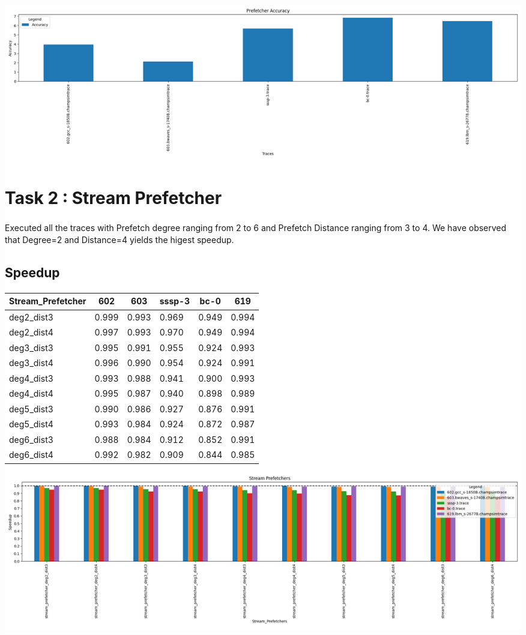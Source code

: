 ![Accuracy](./plots/ip_stride/accuracy.png)

# Task 2 : Stream Prefetcher

Executed all the traces with Prefetch degree ranging from 2 to 6 and Prefetch Distance ranging from 3 to 4. We have observed that Degree=2 and Distance=4 yields the higest speedup.
## Speedup

| Stream_Prefetcher | 602 | 603 | sssp-3 | bc-0 | 619 |
| ------ | --- | --- | ------ | ---- | --- |
| deg2_dist3 | 0.999 | 0.993 | 0.969 | 0.949 | 0.994 |
| deg2_dist4 | 0.997 | 0.993 | 0.970 | 0.949 | 0.994 |
| deg3_dist3 | 0.995 | 0.991 | 0.955 | 0.924 | 0.993 |
| deg3_dist4 | 0.996 | 0.990 | 0.954 | 0.924 | 0.991 |
| deg4_dist3 | 0.993 | 0.988 | 0.941 | 0.900 | 0.993 |
| deg4_dist4 | 0.995 | 0.987 | 0.940 | 0.898 | 0.989 |
| deg5_dist3 | 0.990 | 0.986 | 0.927 | 0.876 | 0.991 |
| deg5_dist4 | 0.993 | 0.984 | 0.924 | 0.872 | 0.987 |
| deg6_dist3 | 0.988 | 0.984 | 0.912 | 0.852 | 0.991 |
| deg6_dist4 | 0.992 | 0.982 | 0.909 | 0.844 | 0.985 |

![speedup](./plots/stream/speedup.png)
